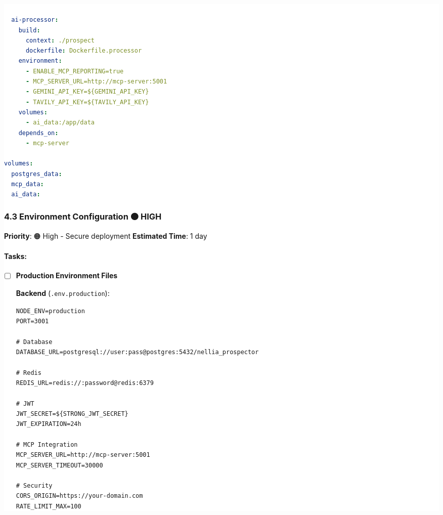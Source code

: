   ```yaml

    ai-processor:
      build:
        context: ./prospect
        dockerfile: Dockerfile.processor
      environment:
        - ENABLE_MCP_REPORTING=true
        - MCP_SERVER_URL=http://mcp-server:5001
        - GEMINI_API_KEY=${GEMINI_API_KEY}
        - TAVILY_API_KEY=${TAVILY_API_KEY}
      volumes:
        - ai_data:/app/data
      depends_on:
        - mcp-server

  volumes:
    postgres_data:
    mcp_data:
    ai_data:
  ```

### 4.3 **Environment Configuration** 🟠 **HIGH**
**Priority**: 🟠 High - Secure deployment
**Estimated Time**: 1 day

#### **Tasks**:
- [ ] **Production Environment Files**
  
  **Backend** (`.env.production`):
  ```env
  NODE_ENV=production
  PORT=3001
  
  # Database
  DATABASE_URL=postgresql://user:pass@postgres:5432/nellia_prospector
  
  # Redis  
  REDIS_URL=redis://:password@redis:6379
  
  # JWT
  JWT_SECRET=${STRONG_JWT_SECRET}
  JWT_EXPIRATION=24h
  
  # MCP Integration
  MCP_SERVER_URL=http://mcp-server:5001
  MCP_SERVER_TIMEOUT=30000
  
  # Security
  CORS_ORIGIN=https://your-domain.com
  RATE_LIMIT_MAX=100
  ```
